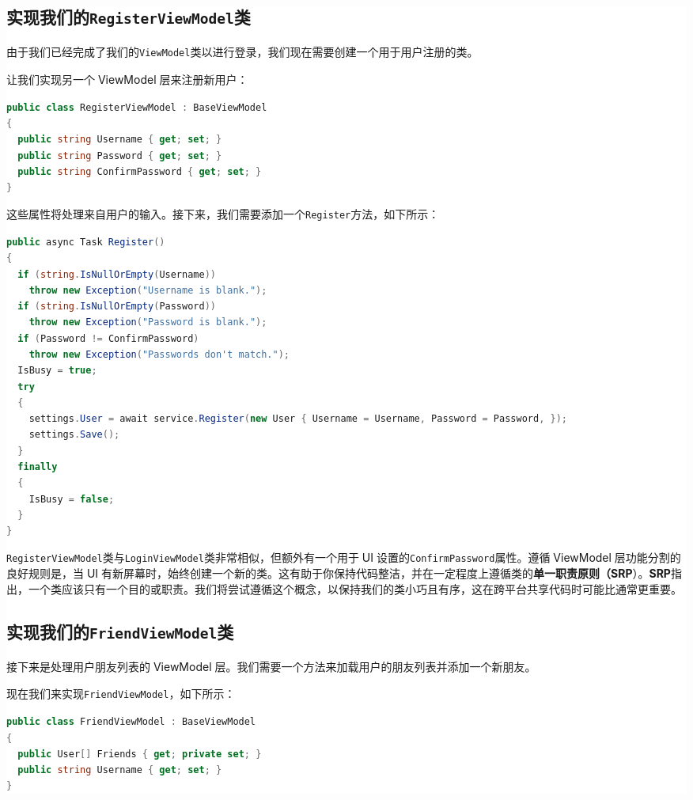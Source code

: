 ## 实现我们的`RegisterViewModel`类

由于我们已经完成了我们的`ViewModel`类以进行登录，我们现在需要创建一个用于用户注册的类。

让我们实现另一个 ViewModel 层来注册新用户：

```cs
public class RegisterViewModel : BaseViewModel
{
  public string Username { get; set; }
  public string Password { get; set; }
  public string ConfirmPassword { get; set; }
}
```

这些属性将处理来自用户的输入。接下来，我们需要添加一个`Register`方法，如下所示：

```cs
public async Task Register()
{
  if (string.IsNullOrEmpty(Username))
    throw new Exception("Username is blank.");
  if (string.IsNullOrEmpty(Password))
    throw new Exception("Password is blank.");
  if (Password != ConfirmPassword)
    throw new Exception("Passwords don't match.");
  IsBusy = true;
  try
  {
    settings.User = await service.Register(new User { Username = Username, Password = Password, });
    settings.Save();
  }
  finally
  {
    IsBusy = false;
  }
}
```

`RegisterViewModel`类与`LoginViewModel`类非常相似，但额外有一个用于 UI 设置的`ConfirmPassword`属性。遵循 ViewModel 层功能分割的良好规则是，当 UI 有新屏幕时，始终创建一个新的类。这有助于你保持代码整洁，并在一定程度上遵循类的**单一职责原则（SRP**）。**SRP**指出，一个类应该只有一个目的或职责。我们将尝试遵循这个概念，以保持我们的类小巧且有序，这在跨平台共享代码时可能比通常更重要。

## 实现我们的`FriendViewModel`类

接下来是处理用户朋友列表的 ViewModel 层。我们需要一个方法来加载用户的朋友列表并添加一个新朋友。

现在我们来实现`FriendViewModel`，如下所示：

```cs
public class FriendViewModel : BaseViewModel
{
  public User[] Friends { get; private set; }
  public string Username { get; set; }
}
```
